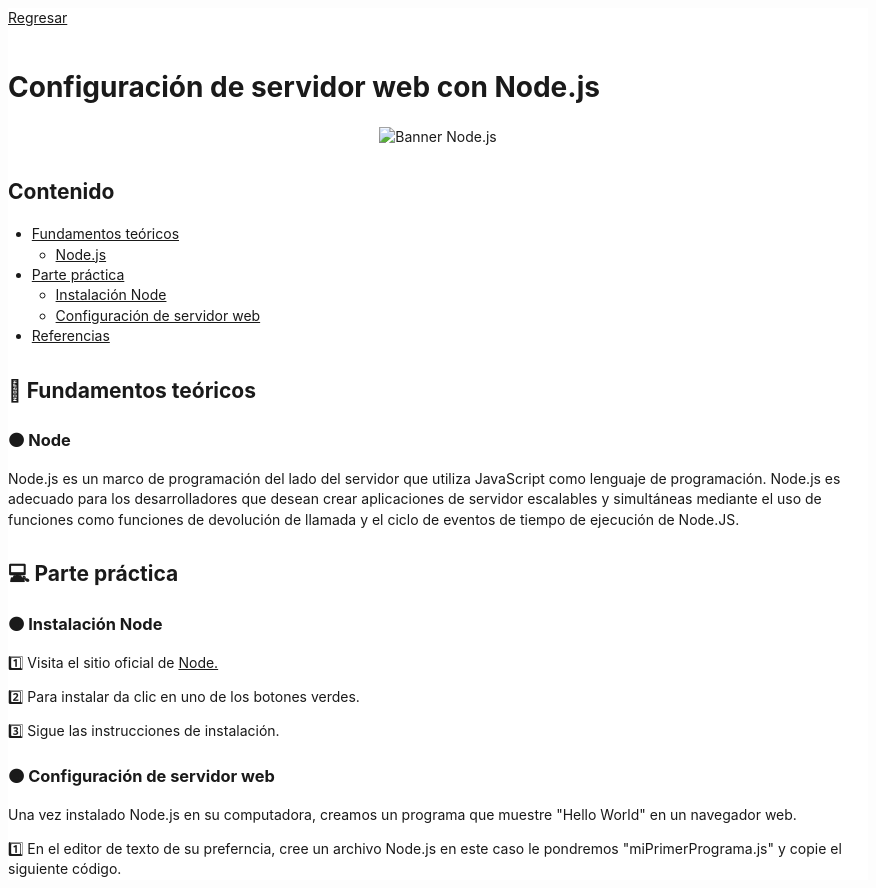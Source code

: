 
[Regresar](/CodingBootcampsESPOL-FullStackDeveloper/)
# Configuración de servidor web con Node.js

<p align="center">
<img src="https://pplware.sapo.pt/wp-content/uploads/2016/05/nodejs_04.jpg" width="80%" alt="Banner Node.js"/>
</p>

## Contenido

- [Fundamentos teóricos](#fundamentos_teoricos)
  - [Node.js](#node)
- [Parte práctica](#practica)
  - [Instalación Node](#instalacion_node)
  - [Configuración de servidor web](confi_web)
- [Referencias](#referencias)

<a name="fundamentos_teoricos"> </a>

## 📑 Fundamentos teóricos

<a name="node"> </a>

### 🟠 Node

Node.js es un marco de programación del lado del servidor que utiliza JavaScript como lenguaje de programación. Node.js es adecuado para los desarrolladores que desean crear aplicaciones de servidor escalables y simultáneas mediante el uso de funciones como funciones de devolución de llamada y el ciclo de eventos de tiempo de ejecución de Node.JS.


<a name="practica"> </a>

## 💻 Parte práctica
<a name="instalacion_node"> </a>

### 🟠 Instalación Node

1️⃣ Visita el sitio oficial de [Node.](https://nodejs.org/)

2️⃣ Para instalar da clic en uno de los botones verdes.

3️⃣ Sigue las instrucciones de instalación. 

<a name="confi_web"> </a>

### 🟠 Configuración de servidor web

Una vez instalado Node.js en su computadora, creamos un programa que muestre "Hello World" en un navegador web.

1️⃣ En el editor de texto de su preferncia, cree un archivo Node.js en este caso le pondremos "miPrimerPrograma.js" y copie el siguiente código.
